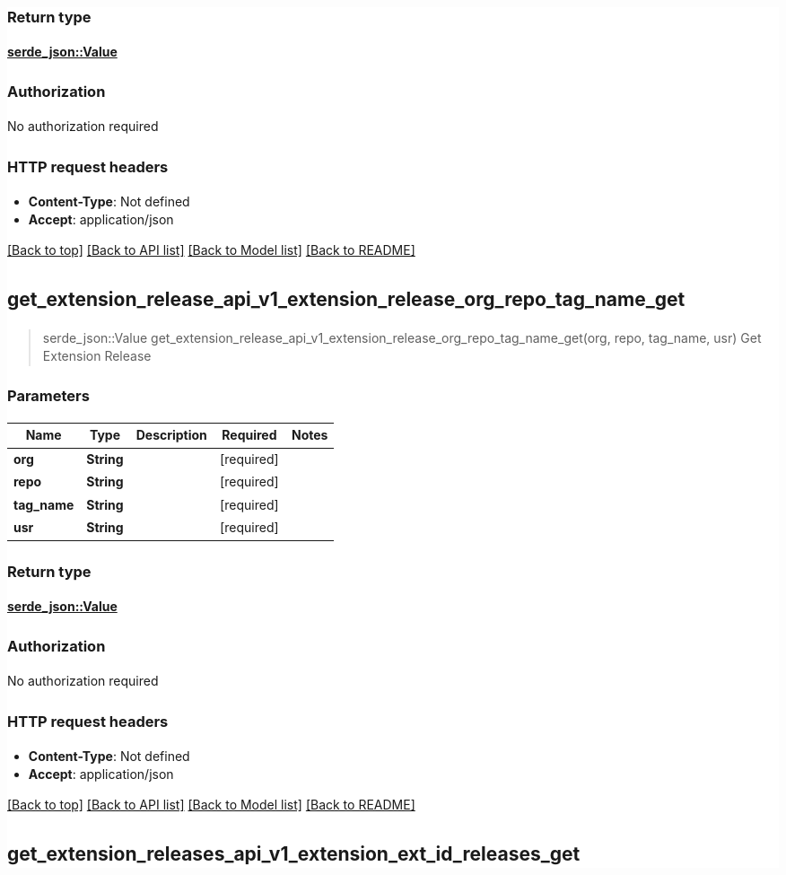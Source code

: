 ### Return type

[**serde_json::Value**](serde_json::Value.md)

### Authorization

No authorization required

### HTTP request headers

- **Content-Type**: Not defined
- **Accept**: application/json

[[Back to top]](#) [[Back to API list]](../README.md#documentation-for-api-endpoints) [[Back to Model list]](../README.md#documentation-for-models) [[Back to README]](../README.md)


## get_extension_release_api_v1_extension_release_org_repo_tag_name_get

> serde_json::Value get_extension_release_api_v1_extension_release_org_repo_tag_name_get(org, repo, tag_name, usr)
Get Extension Release

### Parameters


Name | Type | Description  | Required | Notes
------------- | ------------- | ------------- | ------------- | -------------
**org** | **String** |  | [required] |
**repo** | **String** |  | [required] |
**tag_name** | **String** |  | [required] |
**usr** | **String** |  | [required] |

### Return type

[**serde_json::Value**](serde_json::Value.md)

### Authorization

No authorization required

### HTTP request headers

- **Content-Type**: Not defined
- **Accept**: application/json

[[Back to top]](#) [[Back to API list]](../README.md#documentation-for-api-endpoints) [[Back to Model list]](../README.md#documentation-for-models) [[Back to README]](../README.md)


## get_extension_releases_api_v1_extension_ext_id_releases_get
